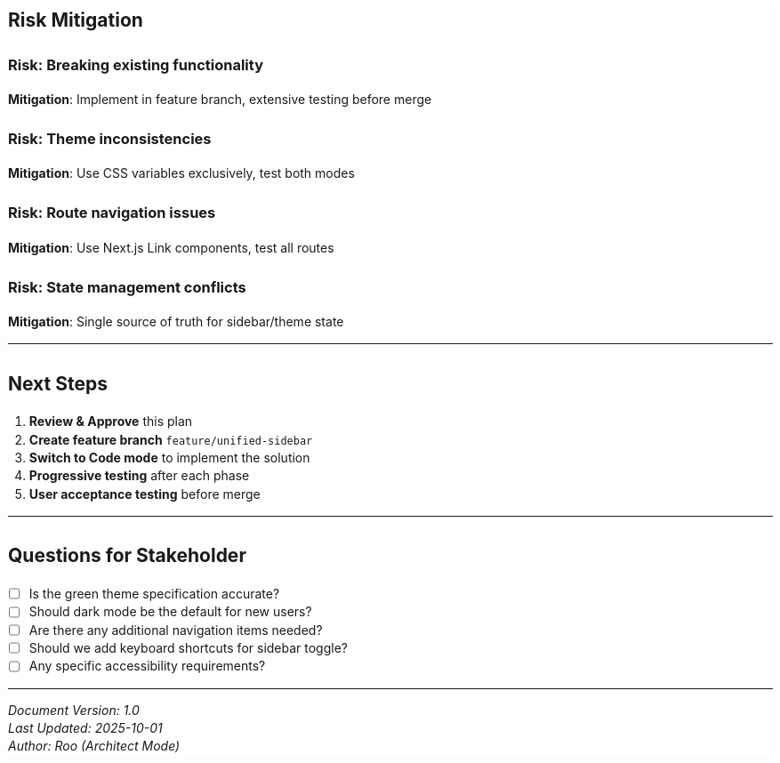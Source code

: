 
## Risk Mitigation

### Risk: Breaking existing functionality
**Mitigation**: Implement in feature branch, extensive testing before merge

### Risk: Theme inconsistencies
**Mitigation**: Use CSS variables exclusively, test both modes

### Risk: Route navigation issues
**Mitigation**: Use Next.js Link components, test all routes

### Risk: State management conflicts
**Mitigation**: Single source of truth for sidebar/theme state

---

## Next Steps

1. **Review & Approve** this plan
2. **Create feature branch** `feature/unified-sidebar`
3. **Switch to Code mode** to implement the solution
4. **Progressive testing** after each phase
5. **User acceptance testing** before merge

---

## Questions for Stakeholder

- [ ] Is the green theme specification accurate?
- [ ] Should dark mode be the default for new users?
- [ ] Are there any additional navigation items needed?
- [ ] Should we add keyboard shortcuts for sidebar toggle?
- [ ] Any specific accessibility requirements?

---

*Document Version: 1.0*  
*Last Updated: 2025-10-01*  
*Author: Roo (Architect Mode)*